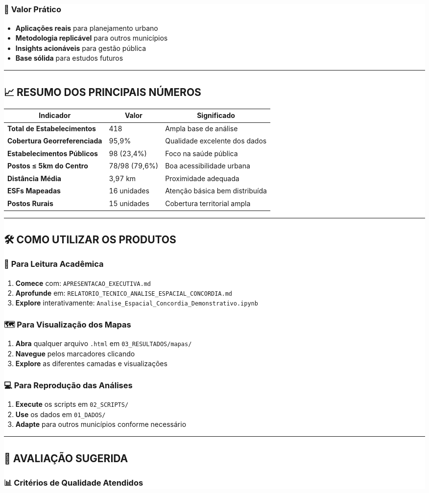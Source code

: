 ### 🌟 **Valor Prático**
- **Aplicações reais** para planejamento urbano
- **Metodologia replicável** para outros municípios
- **Insights acionáveis** para gestão pública
- **Base sólida** para estudos futuros

---

## 📈 **RESUMO DOS PRINCIPAIS NÚMEROS**

| Indicador | Valor | Significado |
|-----------|-------|-------------|
| **Total de Estabelecimentos** | 418 | Ampla base de análise |
| **Cobertura Georreferenciada** | 95,9% | Qualidade excelente dos dados |
| **Estabelecimentos Públicos** | 98 (23,4%) | Foco na saúde pública |
| **Postos ≤ 5km do Centro** | 78/98 (79,6%) | Boa acessibilidade urbana |
| **Distância Média** | 3,97 km | Proximidade adequada |
| **ESFs Mapeadas** | 16 unidades | Atenção básica bem distribuída |
| **Postos Rurais** | 15 unidades | Cobertura territorial ampla |

---

## 🛠️ **COMO UTILIZAR OS PRODUTOS**

### 📖 **Para Leitura Acadêmica**
1. **Comece** com: `APRESENTACAO_EXECUTIVA.md`
2. **Aprofunde** em: `RELATORIO_TECNICO_ANALISE_ESPACIAL_CONCORDIA.md`
3. **Explore** interativamente: `Analise_Espacial_Concordia_Demonstrativo.ipynb`

### 🗺️ **Para Visualização dos Mapas**
1. **Abra** qualquer arquivo `.html` em `03_RESULTADOS/mapas/`
2. **Navegue** pelos marcadores clicando
3. **Explore** as diferentes camadas e visualizações

### 💻 **Para Reprodução das Análises**
1. **Execute** os scripts em `02_SCRIPTS/`
2. **Use** os dados em `01_DADOS/`
3. **Adapte** para outros municípios conforme necessário

---

## 🎯 **AVALIAÇÃO SUGERIDA**

### 📊 **Critérios de Qualidade Atendidos**
